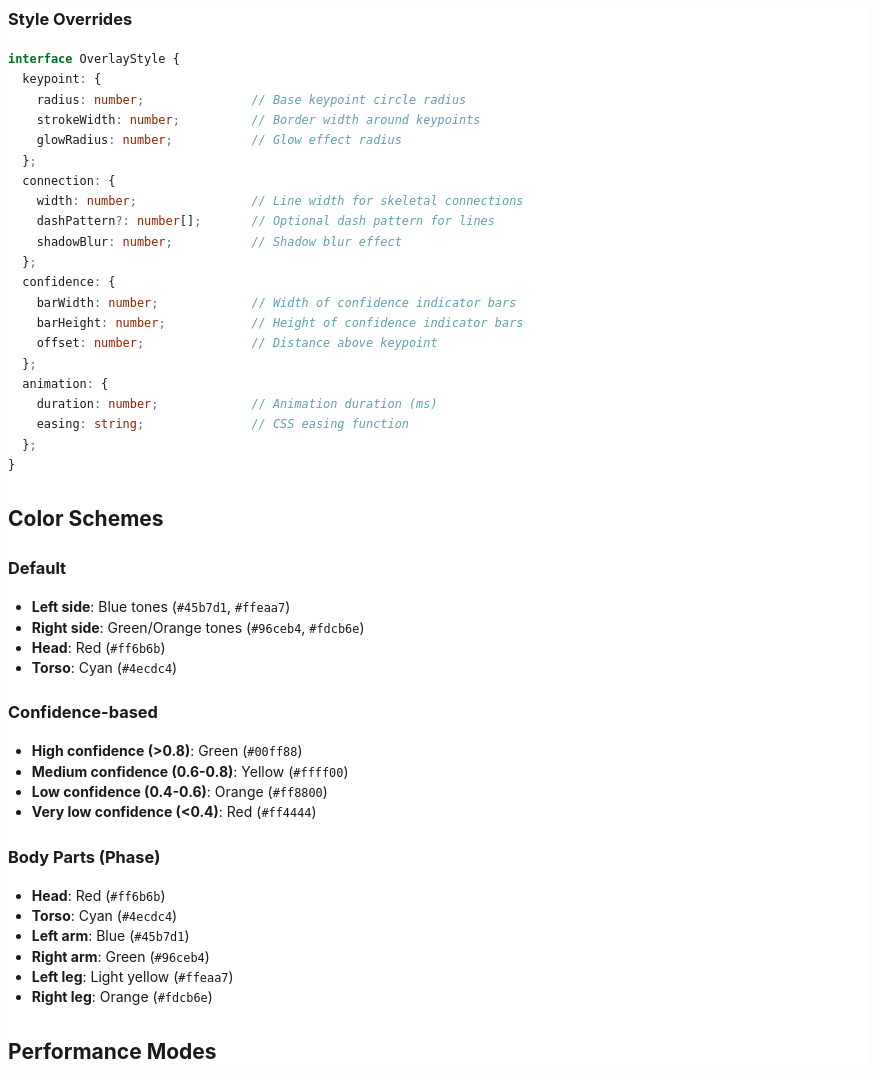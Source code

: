 ### Style Overrides

```typescript
interface OverlayStyle {
  keypoint: {
    radius: number;               // Base keypoint circle radius
    strokeWidth: number;          // Border width around keypoints
    glowRadius: number;           // Glow effect radius
  };
  connection: {
    width: number;                // Line width for skeletal connections
    dashPattern?: number[];       // Optional dash pattern for lines
    shadowBlur: number;           // Shadow blur effect
  };
  confidence: {
    barWidth: number;             // Width of confidence indicator bars
    barHeight: number;            // Height of confidence indicator bars
    offset: number;               // Distance above keypoint
  };
  animation: {
    duration: number;             // Animation duration (ms)
    easing: string;               // CSS easing function
  };
}
```

## Color Schemes

### Default
- **Left side**: Blue tones (`#45b7d1`, `#ffeaa7`)
- **Right side**: Green/Orange tones (`#96ceb4`, `#fdcb6e`)
- **Head**: Red (`#ff6b6b`)
- **Torso**: Cyan (`#4ecdc4`)

### Confidence-based
- **High confidence (>0.8)**: Green (`#00ff88`)
- **Medium confidence (0.6-0.8)**: Yellow (`#ffff00`)
- **Low confidence (0.4-0.6)**: Orange (`#ff8800`)
- **Very low confidence (<0.4)**: Red (`#ff4444`)

### Body Parts (Phase)
- **Head**: Red (`#ff6b6b`)
- **Torso**: Cyan (`#4ecdc4`)
- **Left arm**: Blue (`#45b7d1`)
- **Right arm**: Green (`#96ceb4`)
- **Left leg**: Light yellow (`#ffeaa7`)
- **Right leg**: Orange (`#fdcb6e`)

## Performance Modes

